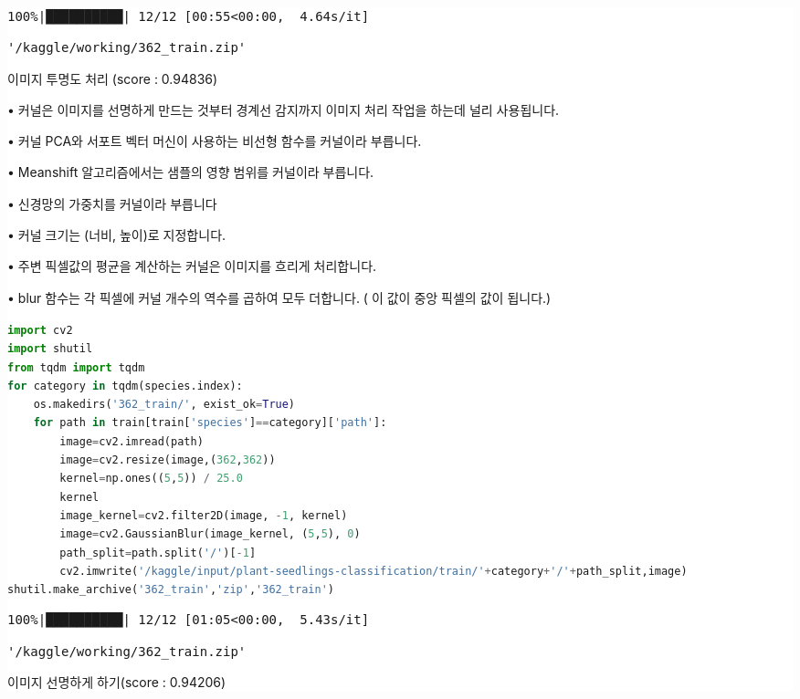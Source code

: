 <pre>
100%|██████████| 12/12 [00:55<00:00,  4.64s/it]
</pre>
<pre>
'/kaggle/working/362_train.zip'
</pre>
이미지 투명도 처리 (score : 0.94836)



• 커널은 이미지를 선명하게 만드는 것부터 경계선 감지까지 이미지 처리 작업을 하는데 널리 사용됩니다.



• 커널 PCA와 서포트 벡터 머신이 사용하는 비선형 함수를 커널이라 부릅니다.



• Meanshift 알고리즘에서는 샘플의 영향 범위를 커널이라 부릅니다.



• 신경망의 가중치를 커널이라 부릅니다



• 커널 크기는 (너비, 높이)로 지정합니다.



• 주변 픽셀값의 평균을 계산하는 커널은 이미지를 흐리게 처리합니다.



• blur 함수는 각 픽셀에 커널 개수의 역수를 곱하여 모두 더합니다. ( 이 값이 중앙 픽셀의 값이 됩니다.)



```python
import cv2
import shutil
from tqdm import tqdm
for category in tqdm(species.index):
    os.makedirs('362_train/', exist_ok=True)
    for path in train[train['species']==category]['path']:
        image=cv2.imread(path)
        image=cv2.resize(image,(362,362))
        kernel=np.ones((5,5)) / 25.0
        kernel
        image_kernel=cv2.filter2D(image, -1, kernel)
        image=cv2.GaussianBlur(image_kernel, (5,5), 0)
        path_split=path.split('/')[-1]
        cv2.imwrite('/kaggle/input/plant-seedlings-classification/train/'+category+'/'+path_split,image)
shutil.make_archive('362_train','zip','362_train')
```

<pre>
100%|██████████| 12/12 [01:05<00:00,  5.43s/it]
</pre>
<pre>
'/kaggle/working/362_train.zip'
</pre>
이미지 선명하게 하기(score : 0.94206)
